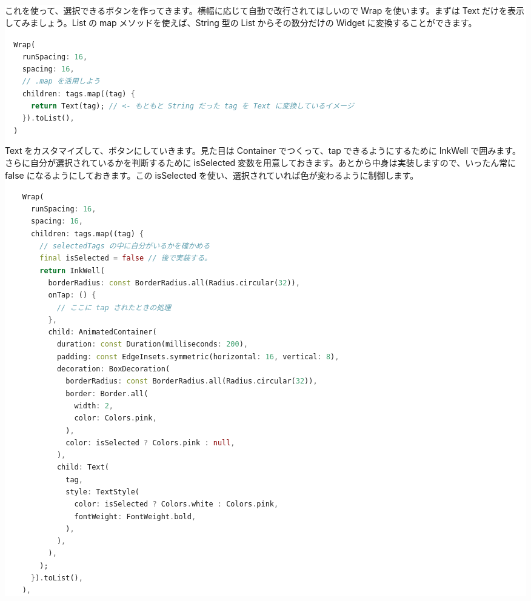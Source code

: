 これを使って、選択できるボタンを作ってきます。横幅に応じて自動で改行されてほしいので Wrap を使います。まずは Text だけを表示してみましょう。List の map メソッドを使えば、String 型の List からその数分だけの Widget に変換することができます。

```dart
  Wrap(
    runSpacing: 16,
    spacing: 16,
    // .map を活用しよう
    children: tags.map((tag) {
      return Text(tag); // <- もともと String だった tag を Text に変換しているイメージ
    }).toList(),
  )
```

Text をカスタマイズして、ボタンにしていきます。見た目は Container でつくって、tap できるようにするために InkWell で囲みます。さらに自分が選択されているかを判断するために isSelected 変数を用意しておきます。あとから中身は実装しますので、いったん常に false になるようにしておきます。この isSelected を使い、選択されていれば色が変わるように制御します。

```dart
    Wrap(
      runSpacing: 16,
      spacing: 16,
      children: tags.map((tag) {
        // selectedTags の中に自分がいるかを確かめる
        final isSelected = false // 後で実装する。
        return InkWell(
          borderRadius: const BorderRadius.all(Radius.circular(32)),
          onTap: () {
            // ここに tap されたときの処理
          },
          child: AnimatedContainer(
            duration: const Duration(milliseconds: 200),
            padding: const EdgeInsets.symmetric(horizontal: 16, vertical: 8),
            decoration: BoxDecoration(
              borderRadius: const BorderRadius.all(Radius.circular(32)),
              border: Border.all(
                width: 2,
                color: Colors.pink,
              ),
              color: isSelected ? Colors.pink : null,
            ),
            child: Text(
              tag,
              style: TextStyle(
                color: isSelected ? Colors.white : Colors.pink,
                fontWeight: FontWeight.bold,
              ),
            ),
          ),
        );
      }).toList(),
    ),
```
